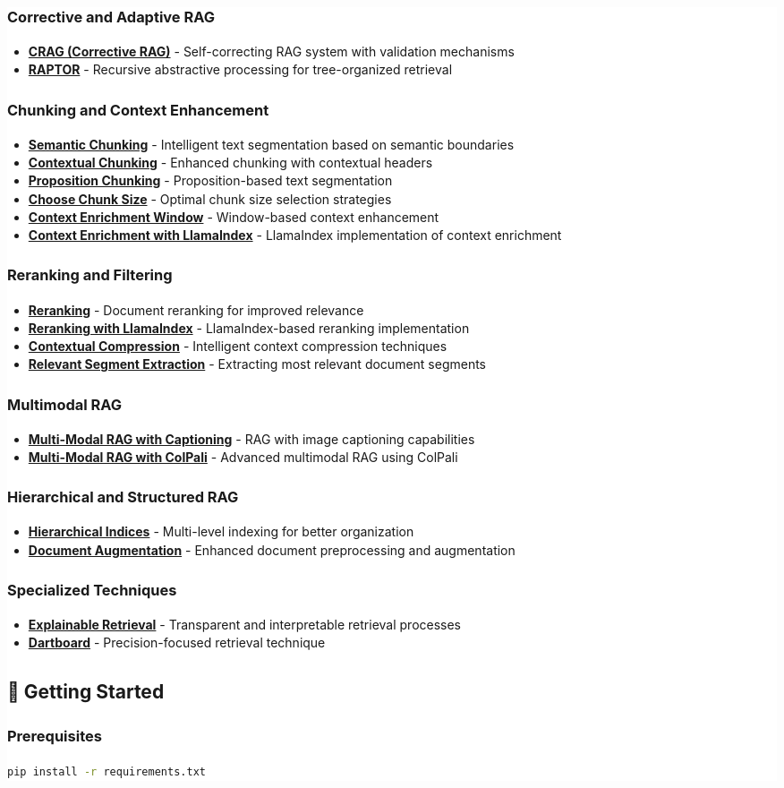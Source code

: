### Corrective and Adaptive RAG
- **[CRAG (Corrective RAG)](all_rag_techniques/crag.ipynb)** - Self-correcting RAG system with validation mechanisms
- **[RAPTOR](all_rag_techniques/raptor.ipynb)** - Recursive abstractive processing for tree-organized retrieval

### Chunking and Context Enhancement
- **[Semantic Chunking](all_rag_techniques/semantic_chunking.ipynb)** - Intelligent text segmentation based on semantic boundaries
- **[Contextual Chunking](all_rag_techniques/contextual_chunk_headers.ipynb)** - Enhanced chunking with contextual headers
- **[Proposition Chunking](all_rag_techniques/proposition_chunking.ipynb)** - Proposition-based text segmentation
- **[Choose Chunk Size](all_rag_techniques/choose_chunk_size.ipynb)** - Optimal chunk size selection strategies
- **[Context Enrichment Window](all_rag_techniques/context_enrichment_window_around_chunk.ipynb)** - Window-based context enhancement
- **[Context Enrichment with LlamaIndex](all_rag_techniques/context_enrichment_window_around_chunk_with_llamaindex.ipynb)** - LlamaIndex implementation of context enrichment

### Reranking and Filtering
- **[Reranking](all_rag_techniques/reranking.ipynb)** - Document reranking for improved relevance
- **[Reranking with LlamaIndex](all_rag_techniques/reranking_with_llamaindex.ipynb)** - LlamaIndex-based reranking implementation
- **[Contextual Compression](all_rag_techniques/contextual_compression.ipynb)** - Intelligent context compression techniques
- **[Relevant Segment Extraction](all_rag_techniques/relevant_segment_extraction.ipynb)** - Extracting most relevant document segments

### Multimodal RAG
- **[Multi-Modal RAG with Captioning](all_rag_techniques/multi_model_rag_with_captioning.ipynb)** - RAG with image captioning capabilities
- **[Multi-Modal RAG with ColPali](all_rag_techniques/multi_model_rag_with_colpali.ipynb)** - Advanced multimodal RAG using ColPali

### Hierarchical and Structured RAG
- **[Hierarchical Indices](all_rag_techniques/hierarchical_indices.ipynb)** - Multi-level indexing for better organization
- **[Document Augmentation](all_rag_techniques/document_augmentation.ipynb)** - Enhanced document preprocessing and augmentation

### Specialized Techniques
- **[Explainable Retrieval](all_rag_techniques/explainable_retrieval.ipynb)** - Transparent and interpretable retrieval processes
- **[Dartboard](all_rag_techniques/dartboard.ipynb)** - Precision-focused retrieval technique

## 🚀 Getting Started

### Prerequisites
```bash
pip install -r requirements.txt
```
